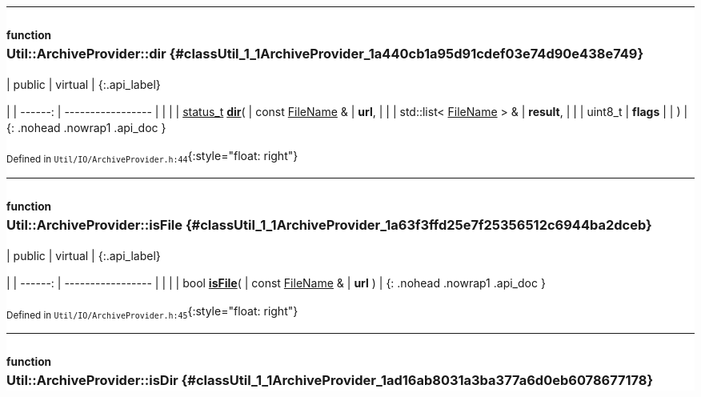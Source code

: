 -------------------------------------------------------------------

### <small>function</small><br/> Util::ArchiveProvider::dir {#classUtil_1_1ArchiveProvider_1a440cb1a95d91cdef03e74d90e438e749}

| public | virtual |
{:.api_label}

|
| ------: | ----------------- |
|  |
| [status_t](classUtil_1_1AbstractFSProvider#classUtil_1_1AbstractFSProvider_1ac1f19c7bea3fe510a6edc3f2b0db3cae) **[dir](#classUtil_1_1ArchiveProvider_1a440cb1a95d91cdef03e74d90e438e749)**( | const [FileName](classUtil_1_1FileName) & | **url**, |
| | std::list< [FileName](classUtil_1_1FileName) > & | **result**, |
| | uint8_t | **flags** |
|   ) |
{: .nohead .nowrap1 .api_doc }





<sub>Defined in `Util/IO/ArchiveProvider.h:44`</sub>{:style="float: right"}

-------------------------------------------------------------------

### <small>function</small><br/> Util::ArchiveProvider::isFile {#classUtil_1_1ArchiveProvider_1a63f3ffd25e7f25356512c6944ba2dceb}

| public | virtual |
{:.api_label}

|
| ------: | ----------------- |
|  |
| bool **[isFile](#classUtil_1_1ArchiveProvider_1a63f3ffd25e7f25356512c6944ba2dceb)**( | const [FileName](classUtil_1_1FileName) & | **url** ) |
{: .nohead .nowrap1 .api_doc }





<sub>Defined in `Util/IO/ArchiveProvider.h:45`</sub>{:style="float: right"}

-------------------------------------------------------------------

### <small>function</small><br/> Util::ArchiveProvider::isDir {#classUtil_1_1ArchiveProvider_1ad16ab8031a3ba377a6d0eb6078677178}
